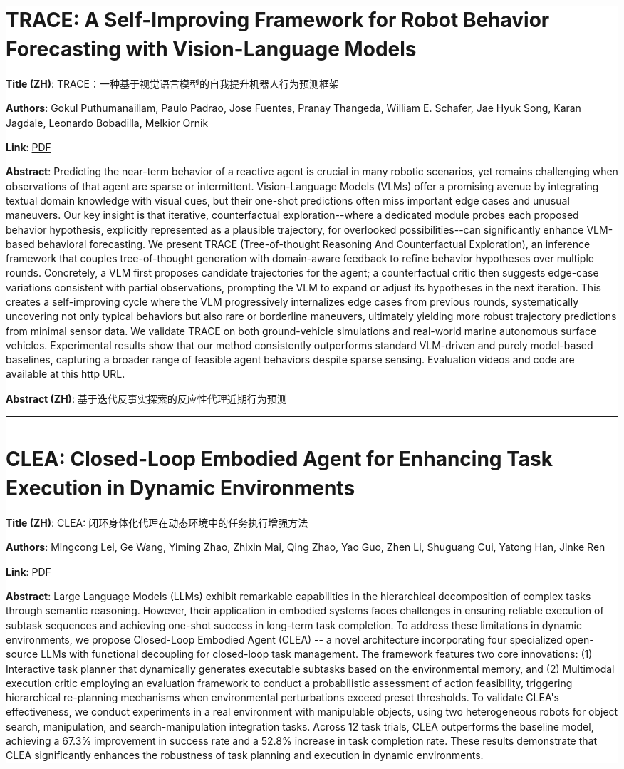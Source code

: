# TRACE: A Self-Improving Framework for Robot Behavior Forecasting with Vision-Language Models 

**Title (ZH)**: TRACE：一种基于视觉语言模型的自我提升机器人行为预测框架 

**Authors**: Gokul Puthumanaillam, Paulo Padrao, Jose Fuentes, Pranay Thangeda, William E. Schafer, Jae Hyuk Song, Karan Jagdale, Leonardo Bobadilla, Melkior Ornik  

**Link**: [PDF](https://arxiv.org/pdf/2503.00761)  

**Abstract**: Predicting the near-term behavior of a reactive agent is crucial in many robotic scenarios, yet remains challenging when observations of that agent are sparse or intermittent. Vision-Language Models (VLMs) offer a promising avenue by integrating textual domain knowledge with visual cues, but their one-shot predictions often miss important edge cases and unusual maneuvers. Our key insight is that iterative, counterfactual exploration--where a dedicated module probes each proposed behavior hypothesis, explicitly represented as a plausible trajectory, for overlooked possibilities--can significantly enhance VLM-based behavioral forecasting. We present TRACE (Tree-of-thought Reasoning And Counterfactual Exploration), an inference framework that couples tree-of-thought generation with domain-aware feedback to refine behavior hypotheses over multiple rounds. Concretely, a VLM first proposes candidate trajectories for the agent; a counterfactual critic then suggests edge-case variations consistent with partial observations, prompting the VLM to expand or adjust its hypotheses in the next iteration. This creates a self-improving cycle where the VLM progressively internalizes edge cases from previous rounds, systematically uncovering not only typical behaviors but also rare or borderline maneuvers, ultimately yielding more robust trajectory predictions from minimal sensor data. We validate TRACE on both ground-vehicle simulations and real-world marine autonomous surface vehicles. Experimental results show that our method consistently outperforms standard VLM-driven and purely model-based baselines, capturing a broader range of feasible agent behaviors despite sparse sensing. Evaluation videos and code are available at this http URL. 

**Abstract (ZH)**: 基于迭代反事实探索的反应性代理近期行为预测 

---
# CLEA: Closed-Loop Embodied Agent for Enhancing Task Execution in Dynamic Environments 

**Title (ZH)**: CLEA: 闭环身体化代理在动态环境中的任务执行增强方法 

**Authors**: Mingcong Lei, Ge Wang, Yiming Zhao, Zhixin Mai, Qing Zhao, Yao Guo, Zhen Li, Shuguang Cui, Yatong Han, Jinke Ren  

**Link**: [PDF](https://arxiv.org/pdf/2503.00729)  

**Abstract**: Large Language Models (LLMs) exhibit remarkable capabilities in the hierarchical decomposition of complex tasks through semantic reasoning. However, their application in embodied systems faces challenges in ensuring reliable execution of subtask sequences and achieving one-shot success in long-term task completion. To address these limitations in dynamic environments, we propose Closed-Loop Embodied Agent (CLEA) -- a novel architecture incorporating four specialized open-source LLMs with functional decoupling for closed-loop task management. The framework features two core innovations: (1) Interactive task planner that dynamically generates executable subtasks based on the environmental memory, and (2) Multimodal execution critic employing an evaluation framework to conduct a probabilistic assessment of action feasibility, triggering hierarchical re-planning mechanisms when environmental perturbations exceed preset thresholds. To validate CLEA's effectiveness, we conduct experiments in a real environment with manipulable objects, using two heterogeneous robots for object search, manipulation, and search-manipulation integration tasks. Across 12 task trials, CLEA outperforms the baseline model, achieving a 67.3% improvement in success rate and a 52.8% increase in task completion rate. These results demonstrate that CLEA significantly enhances the robustness of task planning and execution in dynamic environments. 
